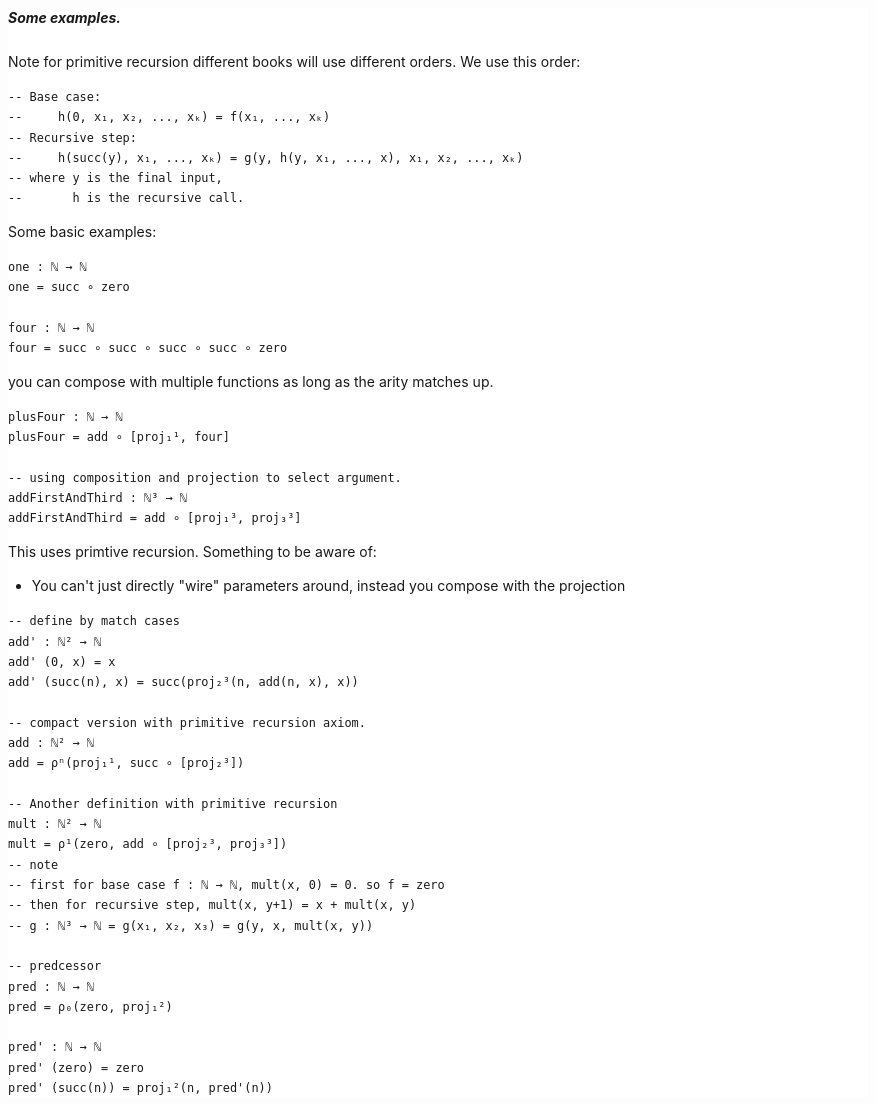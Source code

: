 ##### Some examples.
Note for primitive recursion different books will use different orders. We use this order:

```
-- Base case:
--     h(0, x₁, x₂, ..., xₖ) = f(x₁, ..., xₖ)
-- Recursive step:
--     h(succ(y), x₁, ..., xₖ) = g(y, h(y, x₁, ..., x), x₁, x₂, ..., xₖ)
-- where y is the final input,
--       h is the recursive call.
```

Some basic examples:
```
one : ℕ → ℕ
one = succ ∘ zero

four : ℕ → ℕ
four = succ ∘ succ ∘ succ ∘ succ ∘ zero
```

you can compose with multiple functions as long as the arity matches up.
```
plusFour : ℕ → ℕ
plusFour = add ∘ [proj₁¹, four]

-- using composition and projection to select argument.
addFirstAndThird : ℕ³ → ℕ
addFirstAndThird = add ∘ [proj₁³, proj₃³]
```

This uses primtive recursion. Something to be aware of:
- You can't just directly "wire" parameters around, instead you compose with the projection

```
-- define by match cases
add' : ℕ² → ℕ
add' (0, x) = x
add' (succ(n), x) = succ(proj₂³(n, add(n, x), x))

-- compact version with primitive recursion axiom.
add : ℕ² → ℕ
add = ρⁿ(proj₁¹, succ ∘ [proj₂³])

-- Another definition with primitive recursion
mult : ℕ² → ℕ
mult = ρ¹(zero, add ∘ [proj₂³, proj₃³])
-- note
-- first for base case f : ℕ → ℕ, mult(x, 0) = 0. so f = zero
-- then for recursive step, mult(x, y+1) = x + mult(x, y)
-- g : ℕ³ → ℕ = g(x₁, x₂, x₃) = g(y, x, mult(x, y))

-- predcessor
pred : ℕ → ℕ
pred = ρ₀(zero, proj₁²)

pred' : ℕ → ℕ
pred' (zero) = zero
pred' (succ(n)) = proj₁²(n, pred'(n))
```
